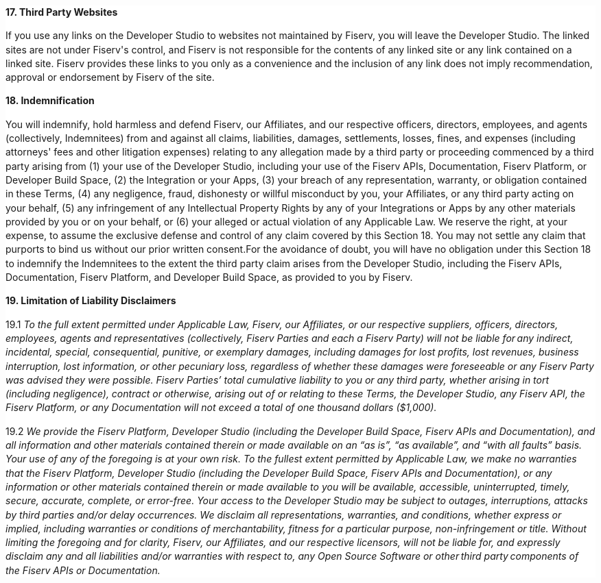 **17. Third Party Websites**
  
If you use any links on the Developer Studio to websites not maintained by Fiserv, you will leave the Developer Studio. The linked sites are not under Fiserv's control, and Fiserv is not responsible for the contents of any linked site or any link contained on a linked site. Fiserv provides these links to you only as a convenience and the inclusion of any link does not imply recommendation, approval or endorsement by Fiserv of the site.

**18. Indemnification**

You will indemnify, hold harmless and defend Fiserv, our Affiliates, and our respective officers, directors, employees, and agents (collectively, Indemnitees) from and against all claims, liabilities, damages, settlements, losses, fines, and expenses (including attorneys' fees and other litigation expenses) relating to any allegation made by a third party or proceeding commenced by a third party arising from (1) your use of the Developer Studio, including your use of the Fiserv APIs, Documentation, Fiserv Platform, or Developer Build Space, (2) the Integration or your Apps, (3) your breach of any representation, warranty, or obligation contained in these Terms, (4) any negligence, fraud, dishonesty or willful misconduct by you, your Affiliates, or any third party acting on your behalf, (5) any infringement of any Intellectual Property Rights by any of your Integrations or Apps by any other materials provided by you or on your behalf, or (6) your alleged or actual violation of any Applicable Law. We reserve the right, at your expense, to assume the exclusive defense and control of any claim covered by this Section 18. You may not settle any claim that purports to bind us without our prior written consent.For the avoidance of doubt, you will have no obligation under this Section 18 to indemnify the Indemnitees to the extent the third party claim arises from the Developer Studio, including the Fiserv APIs, Documentation, Fiserv Platform, and Developer Build Space, as provided to you by Fiserv.

**19. Limitation of Liability Disclaimers**

19.1  *To the full extent permitted under Applicable Law, Fiserv, our Affiliates, or our respective suppliers, officers, directors, employees, agents and representatives (collectively, Fiserv Parties and each a Fiserv Party) will not be liable for any indirect, incidental, special, consequential, punitive, or exemplary damages, including damages for lost profits, lost revenues, business interruption, lost information, or other pecuniary loss, regardless of whether these damages were foreseeable or any Fiserv Party was advised they were possible. Fiserv Parties’ total cumulative liability to you or any third party, whether arising in tort (including negligence), contract or otherwise, arising out of or relating to these Terms, the Developer Studio, any Fiserv API, the Fiserv Platform, or any Documentation will not exceed a total of one thousand dollars ($1,000).*

19.2  *We provide the Fiserv Platform, Developer Studio (including the Developer Build Space, Fiserv APIs and Documentation), and all information and other materials contained therein or made available on an “as is”, “as available”, and “with all faults” basis. Your use of any of the foregoing is at your own risk. To the fullest extent permitted by Applicable Law, we make no warranties that the Fiserv Platform, Developer Studio (including the Developer Build Space, Fiserv APIs and Documentation), or any information or other materials contained therein or made available to you will be available, accessible, uninterrupted, timely, secure, accurate,  complete, or error-free. Your access to the Developer Studio may be subject to outages, interruptions, attacks by third parties and/or delay occurrences. We disclaim all representations, warranties, and conditions, whether express or implied, including warranties or conditions of merchantability, fitness for a particular purpose, non-infringement or title. Without limiting the foregoing and for clarity, Fiserv, our Affiliates, and our respective licensors, will not be liable for, and expressly disclaim any and all liabilities and/or warranties with respect to, any Open Source Software or other third party components of the Fiserv APIs or Documentation.*
